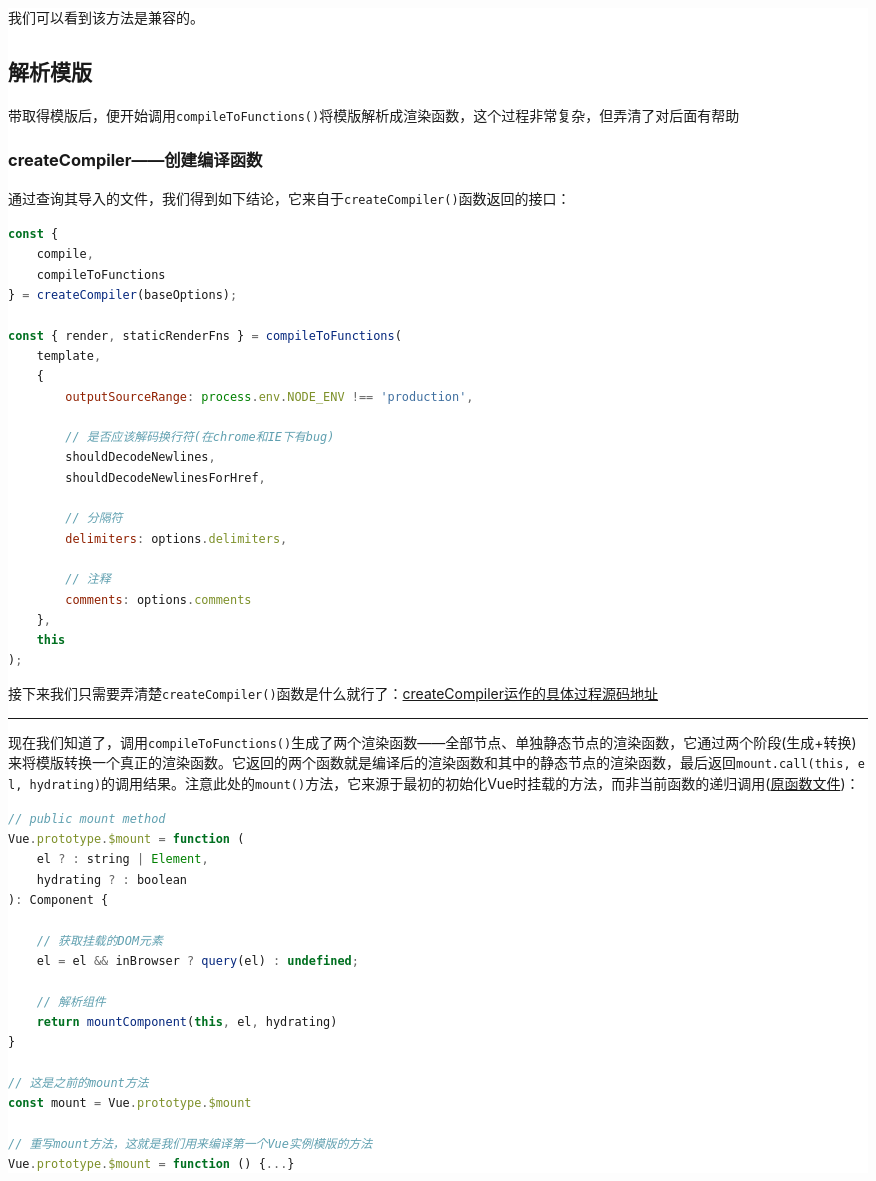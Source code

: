 我们可以看到该方法是兼容的。

## 解析模版

带取得模版后，便开始调用`compileToFunctions()`将模版解析成渲染函数，这个过程非常复杂，但弄清了对后面有帮助

### createCompiler——创建编译函数

通过查询其导入的文件，我们得到如下结论，它来自于`createCompiler()`函数返回的接口：

```js
const {
    compile,
    compileToFunctions
} = createCompiler(baseOptions);

const { render, staticRenderFns } = compileToFunctions(
    template,
    {
        outputSourceRange: process.env.NODE_ENV !== 'production',

        // 是否应该解码换行符(在chrome和IE下有bug)
        shouldDecodeNewlines,
        shouldDecodeNewlinesForHref,

        // 分隔符
        delimiters: options.delimiters,

        // 注释
        comments: options.comments
    },
    this
);
```

接下来我们只需要弄清楚`createCompiler()`函数是什么就行了：[createCompiler运作的具体过程](./createCompiler/README.md)[源码地址](../../vueSourceCode/src/platforms/web/entry-runtime-with-compiler.js)
______

现在我们知道了，调用`compileToFunctions()`生成了两个渲染函数——全部节点、单独静态节点的渲染函数，它通过两个阶段(生成+转换)来将模版转换一个真正的渲染函数。它返回的两个函数就是编译后的渲染函数和其中的静态节点的渲染函数，最后返回`mount.call(this, el, hydrating)`的调用结果。注意此处的`mount()`方法，它来源于最初的初始化Vue时挂载的方法，而非当前函数的递归调用([原函数文件](../../vueSourceCode/src/platforms/web/runtime/index.js))：

```js
// public mount method
Vue.prototype.$mount = function (
    el ? : string | Element,
    hydrating ? : boolean
): Component {

    // 获取挂载的DOM元素
    el = el && inBrowser ? query(el) : undefined;

    // 解析组件
    return mountComponent(this, el, hydrating)
}

// 这是之前的mount方法
const mount = Vue.prototype.$mount

// 重写mount方法，这就是我们用来编译第一个Vue实例模版的方法
Vue.prototype.$mount = function () {...}
```
